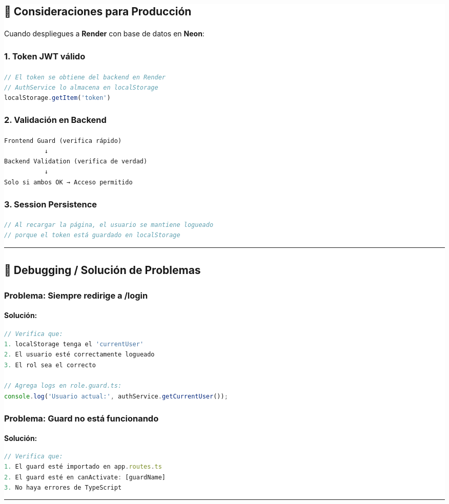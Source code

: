 
## 🚀 Consideraciones para Producción

Cuando despliegues a **Render** con base de datos en **Neon**:

### 1. Token JWT válido
```typescript
// El token se obtiene del backend en Render
// AuthService lo almacena en localStorage
localStorage.getItem('token')
```

### 2. Validación en Backend
```
Frontend Guard (verifica rápido)
           ↓
Backend Validation (verifica de verdad)
           ↓
Solo si ambos OK → Acceso permitido
```

### 3. Session Persistence
```typescript
// Al recargar la página, el usuario se mantiene logueado
// porque el token está guardado en localStorage
```

---

## 🐛 Debugging / Solución de Problemas

### Problema: Siempre redirige a /login

**Solución:**
```typescript
// Verifica que:
1. localStorage tenga el 'currentUser'
2. El usuario esté correctamente logueado
3. El rol sea el correcto

// Agrega logs en role.guard.ts:
console.log('Usuario actual:', authService.getCurrentUser());
```

### Problema: Guard no está funcionando

**Solución:**
```typescript
// Verifica que:
1. El guard esté importado en app.routes.ts
2. El guard esté en canActivate: [guardName]
3. No haya errores de TypeScript
```

---